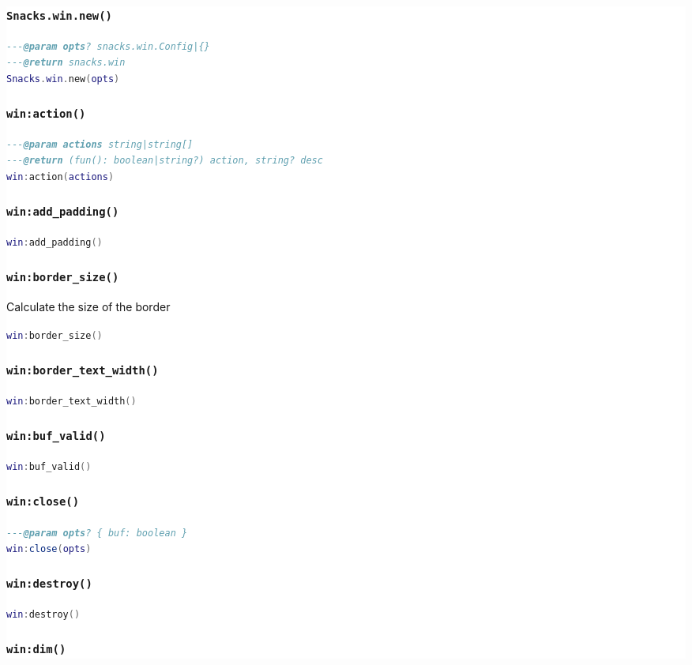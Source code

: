 ### `Snacks.win.new()`

```lua
---@param opts? snacks.win.Config|{}
---@return snacks.win
Snacks.win.new(opts)
```

### `win:action()`

```lua
---@param actions string|string[]
---@return (fun(): boolean|string?) action, string? desc
win:action(actions)
```

### `win:add_padding()`

```lua
win:add_padding()
```

### `win:border_size()`

Calculate the size of the border

```lua
win:border_size()
```

### `win:border_text_width()`

```lua
win:border_text_width()
```

### `win:buf_valid()`

```lua
win:buf_valid()
```

### `win:close()`

```lua
---@param opts? { buf: boolean }
win:close(opts)
```

### `win:destroy()`

```lua
win:destroy()
```

### `win:dim()`
